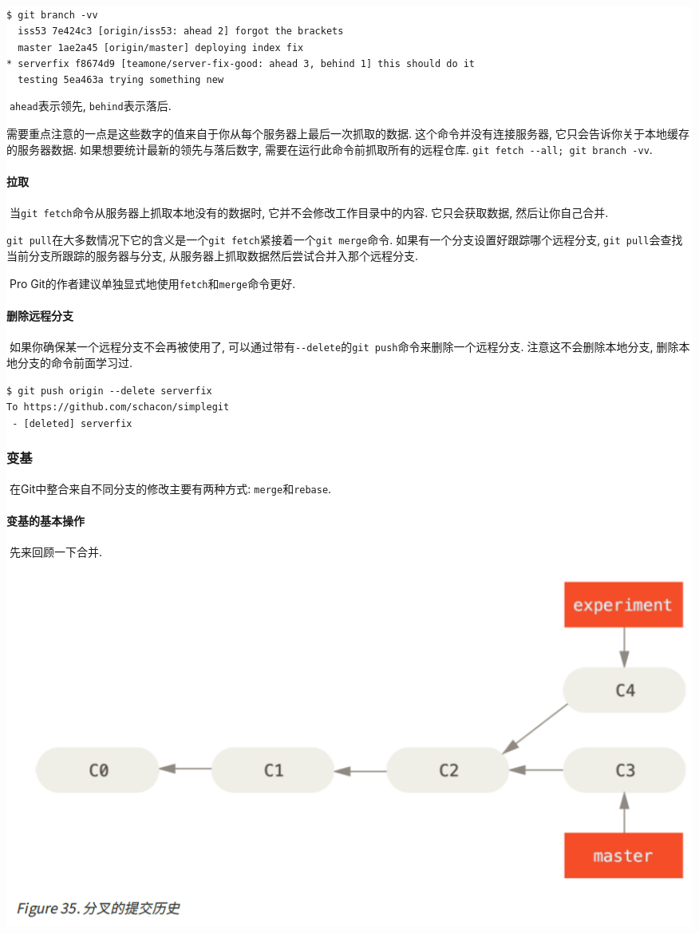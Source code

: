 ```shell
$ git branch -vv
  iss53 7e424c3 [origin/iss53: ahead 2] forgot the brackets
  master 1ae2a45 [origin/master] deploying index fix
* serverfix f8674d9 [teamone/server-fix-good: ahead 3, behind 1] this should do it
  testing 5ea463a trying something new
```

​	`ahead`表示领先, `behind`表示落后.

​	需要重点注意的一点是这些数字的值来自于你从每个服务器上最后一次抓取的数据. 这个命令并没有连接服务器, 它只会告诉你关于本地缓存的服务器数据. 如果想要统计最新的领先与落后数字, 需要在运行此命令前抓取所有的远程仓库. `git fetch --all; git branch -vv`.



#### 拉取

​	当`git fetch`命令从服务器上抓取本地没有的数据时, 它并不会修改工作目录中的内容. 它只会获取数据, 然后让你自己合并. 

​	`git pull`在大多数情况下它的含义是一个`git fetch`紧接着一个`git merge`命令. 如果有一个分支设置好跟踪哪个远程分支, `git pull`会查找当前分支所跟踪的服务器与分支, 从服务器上抓取数据然后尝试合并入那个远程分支.

​	Pro Git的作者建议单独显式地使用`fetch`和`merge`命令更好.



#### 删除远程分支

​	如果你确保某一个远程分支不会再被使用了, 可以通过带有`--delete`的`git push`命令来删除一个远程分支. 注意这不会删除本地分支, 删除本地分支的命令前面学习过.

```shell
$ git push origin --delete serverfix
To https://github.com/schacon/simplegit
 - [deleted] serverfix
```





### 变基

​	在Git中整合来自不同分支的修改主要有两种方式: `merge`和`rebase`.



#### 变基的基本操作

​	先来回顾一下合并.

![image-20240430165612985](assets/image-20240430165612985.png)